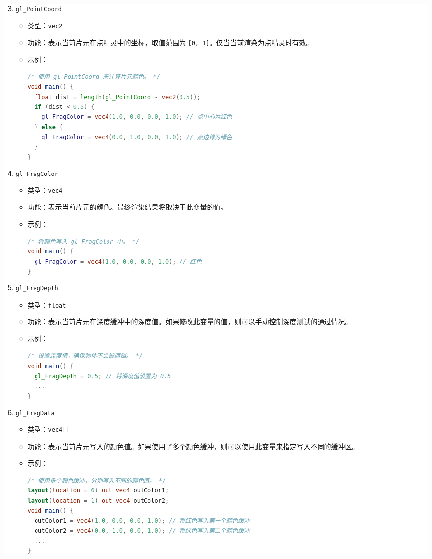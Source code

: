 3. `gl_PointCoord`
   - 类型：`vec2`
   - 功能：表示当前片元在点精灵中的坐标，取值范围为 `[0, 1]`。仅当当前渲染为点精灵时有效。
   - 示例：

     ```glsl
     /* 使用 gl_PointCoord 来计算片元颜色。 */
     void main() {
       float dist = length(gl_PointCoord - vec2(0.5));
       if (dist < 0.5) {
         gl_FragColor = vec4(1.0, 0.0, 0.0, 1.0); // 点中心为红色
       } else {
         gl_FragColor = vec4(0.0, 1.0, 0.0, 1.0); // 点边缘为绿色
       }
     }
     ```

4. `gl_FragColor`
   - 类型：`vec4`
   - 功能：表示当前片元的颜色。最终渲染结果将取决于此变量的值。
   - 示例：

     ```glsl
     /* 将颜色写入 gl_FragColor 中。 */
     void main() {
       gl_FragColor = vec4(1.0, 0.0, 0.0, 1.0); // 红色
     }
     ```

5. `gl_FragDepth`
   - 类型：`float`
   - 功能：表示当前片元在深度缓冲中的深度值。如果修改此变量的值，则可以手动控制深度测试的通过情况。
   - 示例：

     ```glsl
     /* 设置深度值，确保物体不会被遮挡。 */
     void main() {
       gl_FragDepth = 0.5; // 将深度值设置为 0.5
       ...
     }
     ```

6. `gl_FragData`
   - 类型：`vec4[]`
   - 功能：表示当前片元写入的颜色值。如果使用了多个颜色缓冲，则可以使用此变量来指定写入不同的缓冲区。
   - 示例：

     ```glsl
     /* 使用多个颜色缓冲，分别写入不同的颜色值。 */
     layout(location = 0) out vec4 outColor1;
     layout(location = 1) out vec4 outColor2;
     void main() {
       outColor1 = vec4(1.0, 0.0, 0.0, 1.0); // 将红色写入第一个颜色缓冲
       outColor2 = vec4(0.0, 1.0, 0.0, 1.0); // 将绿色写入第二个颜色缓冲
       ...
     }
     ```
